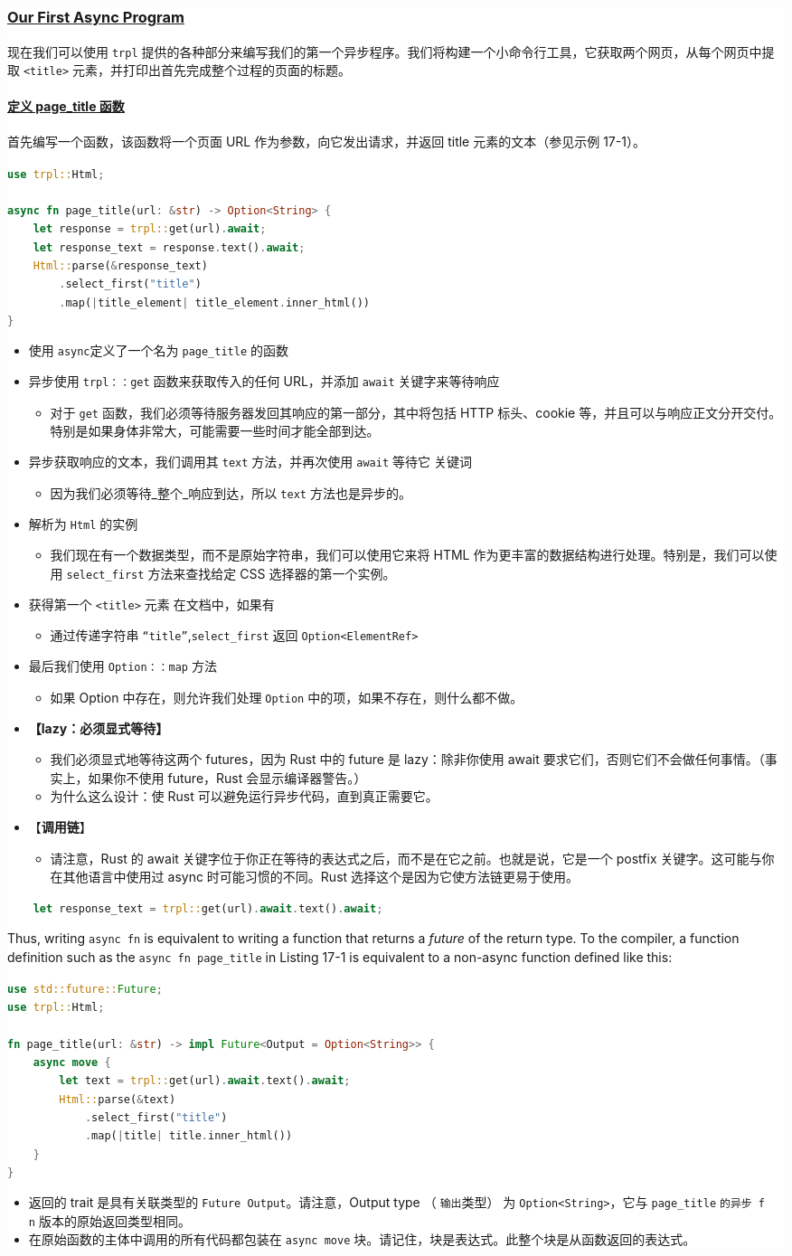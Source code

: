 ### [Our First Async Program](https://rust-book.cs.brown.edu/ch17-01-futures-and-syntax.html#our-first-async-program)
现在我们可以使用 `trpl` 提供的各种部分来编写我们的第一个异步程序。我们将构建一个小命令行工具，它获取两个网页，从每个网页中提取 `<title>` 元素，并打印出首先完成整个过程的页面的标题。
#### [定义 page_title 函数](https://rust-book.cs.brown.edu/ch17-01-futures-and-syntax.html#defining-the-page_title-function)
首先编写一个函数，该函数将一个页面 URL 作为参数，向它发出请求，并返回 title 元素的文本（参见示例 17-1）。
```rust
use trpl::Html;

async fn page_title(url: &str) -> Option<String> {
    let response = trpl::get(url).await;
    let response_text = response.text().await;
    Html::parse(&response_text)
        .select_first("title")
        .map(|title_element| title_element.inner_html())
}

```
- 使用 `async`定义了一个名为 `page_title` 的函数
- 异步使用 `trpl：：get` 函数来获取传入的任何 URL，并添加 `await` 关键字来等待响应
	- 对于 `get` 函数，我们必须等待服务器发回其响应的第一部分，其中将包括 HTTP 标头、cookie 等，并且可以与响应正文分开交付。特别是如果身体非常大，可能需要一些时间才能全部到达。
- 异步获取响应的文本，我们调用其 `text` 方法，并再次使用 `await` 等待它 关键词
	- 因为我们必须等待_整个_响应到达，所以 `text` 方法也是异步的。
- 解析为 `Html` 的实例
	- 我们现在有一个数据类型，而不是原始字符串，我们可以使用它来将 HTML 作为更丰富的数据结构进行处理。特别是，我们可以使用 `select_first` 方法来查找给定 CSS 选择器的第一个实例。
- 获得第一个 `<title>` 元素 在文档中，如果有
	- 通过传递字符串 `“title”`,`select_first` 返回 `Option<ElementRef>`
- 最后我们使用 `Option：：map` 方法
	- 如果 Option 中存在，则允许我们处理 `Option` 中的项，如果不存在，则什么都不做。

- **【lazy：必须显式等待】**
	- 我们必须显式地等待这两个 futures，因为 Rust 中的 future 是 lazy：除非你使用 await 要求它们，否则它们不会做任何事情。（事实上，如果你不使用 future，Rust 会显示编译器警告。）
	- 为什么这么设计：使 Rust 可以避免运行异步代码，直到真正需要它。
- 【**调用链**】
	- 请注意，Rust 的 await 关键字位于你正在等待的表达式之后，而不是在它之前。也就是说，它是一个 postfix 关键字。这可能与你在其他语言中使用过 async 时可能习惯的不同。Rust 选择这个是因为它使方法链更易于使用。
```rust
    let response_text = trpl::get(url).await.text().await;

```
Thus, writing `async fn` is equivalent to writing a function that returns a _future_ of the return type. To the compiler, a function definition such as the `async fn page_title` in Listing 17-1 is equivalent to a non-async function defined like this:
```rust
use std::future::Future;
use trpl::Html;

fn page_title(url: &str) -> impl Future<Output = Option<String>> {
    async move {
        let text = trpl::get(url).await.text().await;
        Html::parse(&text)
            .select_first("title")
            .map(|title| title.inner_html())
    }
}

```
- 返回的 trait 是具有关联类型的 `Future Output`。请注意，Output type （ `输出`类型） 为 `Option<String>`，它与 `page_title` `的异步 fn` 版本的原始返回类型相同。
- 在原始函数的主体中调用的所有代码都包装在 `async move` 块。请记住，块是表达式。此整个块是从函数返回的表达式。